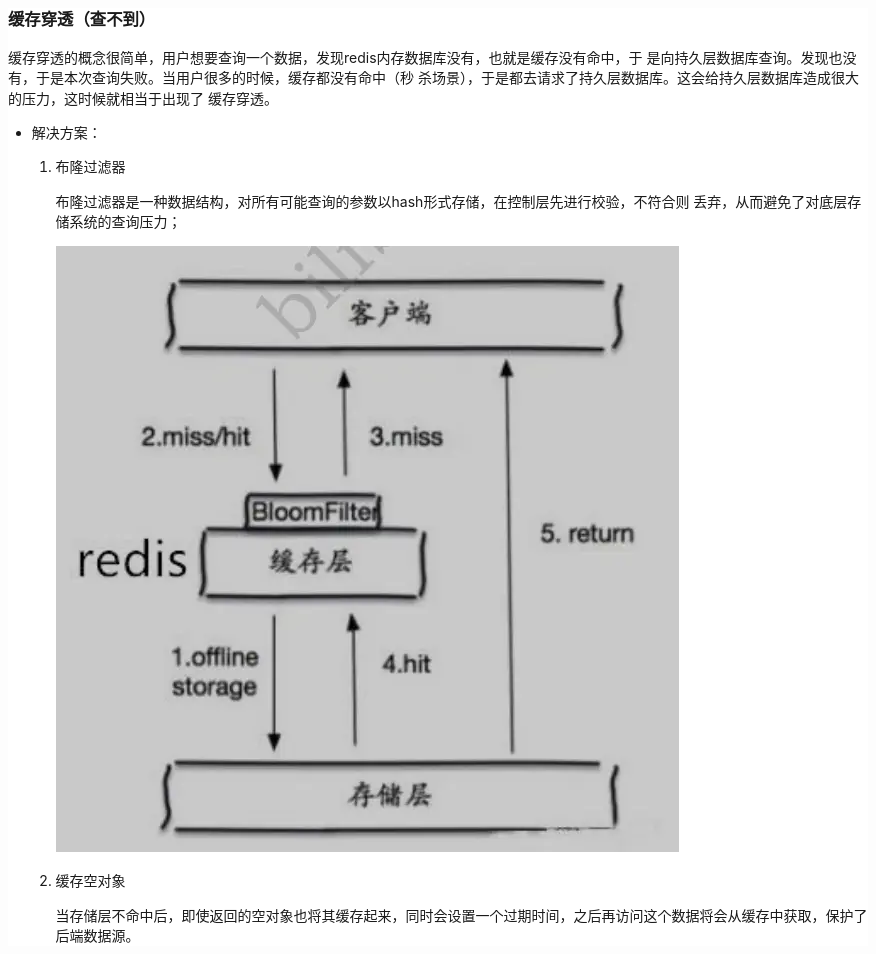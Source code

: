 ### 缓存穿透（查不到）

缓存穿透的概念很简单，用户想要查询一个数据，发现redis内存数据库没有，也就是缓存没有命中，于
 是向持久层数据库查询。发现也没有，于是本次查询失败。当用户很多的时候，缓存都没有命中（秒
 杀场景），于是都去请求了持久层数据库。这会给持久层数据库造成很大的压力，这时候就相当于出现了
 缓存穿透。

-   解决方案：

    1.  布隆过滤器

        布隆过滤器是一种数据结构，对所有可能查询的参数以hash形式存储，在控制层先进行校验，不符合则
        丢弃，从而避免了对底层存储系统的查询压力；

        ![img](res/11.webp)

    2.  缓存空对象

        当存储层不命中后，即使返回的空对象也将其缓存起来，同时会设置一个过期时间，之后再访问这个数据将会从缓存中获取，保护了后端数据源。
